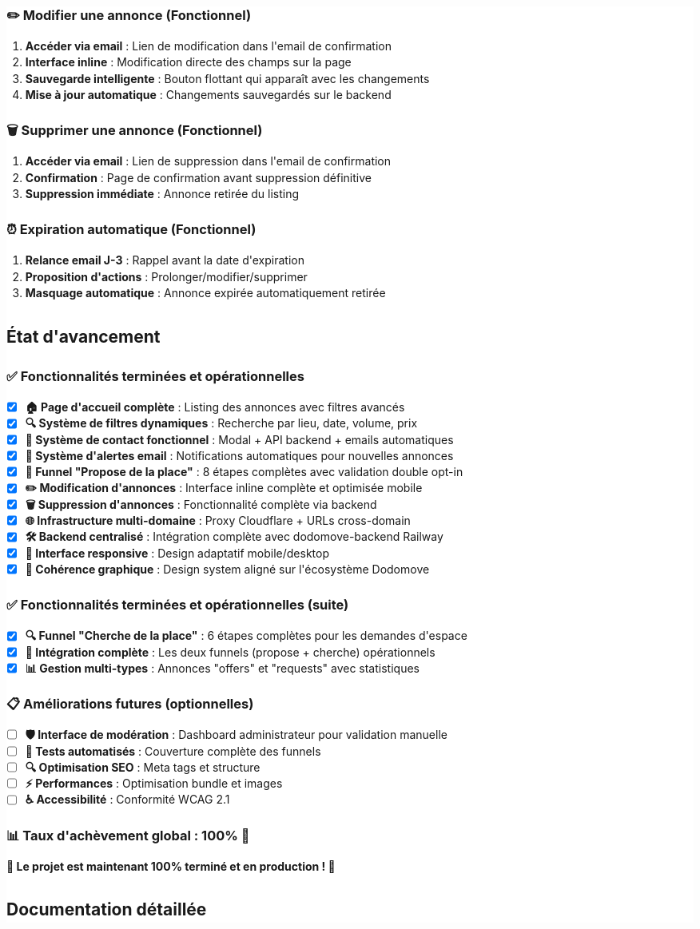 ### ✏️ Modifier une annonce (Fonctionnel)
1. **Accéder via email** : Lien de modification dans l'email de confirmation
2. **Interface inline** : Modification directe des champs sur la page
3. **Sauvegarde intelligente** : Bouton flottant qui apparaît avec les changements
4. **Mise à jour automatique** : Changements sauvegardés sur le backend

### 🗑️ Supprimer une annonce (Fonctionnel)
1. **Accéder via email** : Lien de suppression dans l'email de confirmation
2. **Confirmation** : Page de confirmation avant suppression définitive
3. **Suppression immédiate** : Annonce retirée du listing

### ⏰ Expiration automatique (Fonctionnel)
1. **Relance email J-3** : Rappel avant la date d'expiration
2. **Proposition d'actions** : Prolonger/modifier/supprimer
3. **Masquage automatique** : Annonce expirée automatiquement retirée

## État d'avancement

### ✅ Fonctionnalités terminées et opérationnelles
- [x] **🏠 Page d'accueil complète** : Listing des annonces avec filtres avancés
- [x] **🔍 Système de filtres dynamiques** : Recherche par lieu, date, volume, prix
- [x] **📧 Système de contact fonctionnel** : Modal + API backend + emails automatiques
- [x] **🔔 Système d'alertes email** : Notifications automatiques pour nouvelles annonces
- [x] **🚀 Funnel "Propose de la place"** : 8 étapes complètes avec validation double opt-in
- [x] **✏️ Modification d'annonces** : Interface inline complète et optimisée mobile
- [x] **🗑️ Suppression d'annonces** : Fonctionnalité complète via backend
- [x] **🌐 Infrastructure multi-domaine** : Proxy Cloudflare + URLs cross-domain
- [x] **🛠️ Backend centralisé** : Intégration complète avec dodomove-backend Railway
- [x] **📱 Interface responsive** : Design adaptatif mobile/desktop
- [x] **🎨 Cohérence graphique** : Design system aligné sur l'écosystème Dodomove

### ✅ Fonctionnalités terminées et opérationnelles (suite)
- [x] **🔍 Funnel "Cherche de la place"** : 6 étapes complètes pour les demandes d'espace
- [x] **🔄 Intégration complète** : Les deux funnels (propose + cherche) opérationnels
- [x] **📊 Gestion multi-types** : Annonces "offers" et "requests" avec statistiques

### 📋 Améliorations futures (optionnelles)
- [ ] **🛡️ Interface de modération** : Dashboard administrateur pour validation manuelle
- [ ] **🧪 Tests automatisés** : Couverture complète des funnels
- [ ] **🔍 Optimisation SEO** : Meta tags et structure
- [ ] **⚡ Performances** : Optimisation bundle et images
- [ ] **♿ Accessibilité** : Conformité WCAG 2.1

### 📊 Taux d'achèvement global : **100%** 🎉

**🎉 Le projet est maintenant 100% terminé et en production ! 🎉**

## Documentation détaillée
